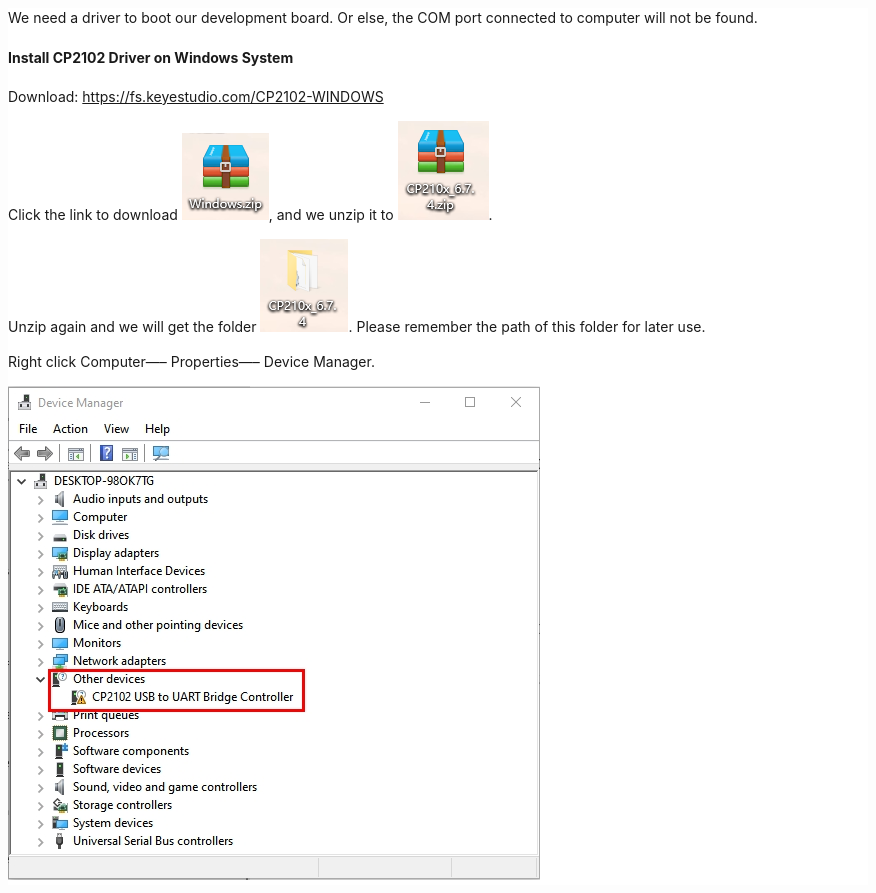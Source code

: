 We need a driver to boot our development board. Or else, the COM port connected to computer will not be found.

#### Install CP2102 Driver on Windows System

Download: <https://fs.keyestudio.com/CP2102-WINDOWS>

Click the link to download ![](media/70044d7f9e90cc8a527dd600ea5ea4b4.png), and we unzip it to ![IMG_257](media/084a0ebf0defc7db82bdc0ecca839da9.png).

Unzip again and we will get the folder ![IMG_258](media/d3b4d863092586db6e97f731e7dbf9f1.png). Please remember the path of this folder for later use.

Right click Computer—– Properties—– Device Manager.

![IMG_259](media/91aa1242720621d65774ea90a33e2663.jpeg)

